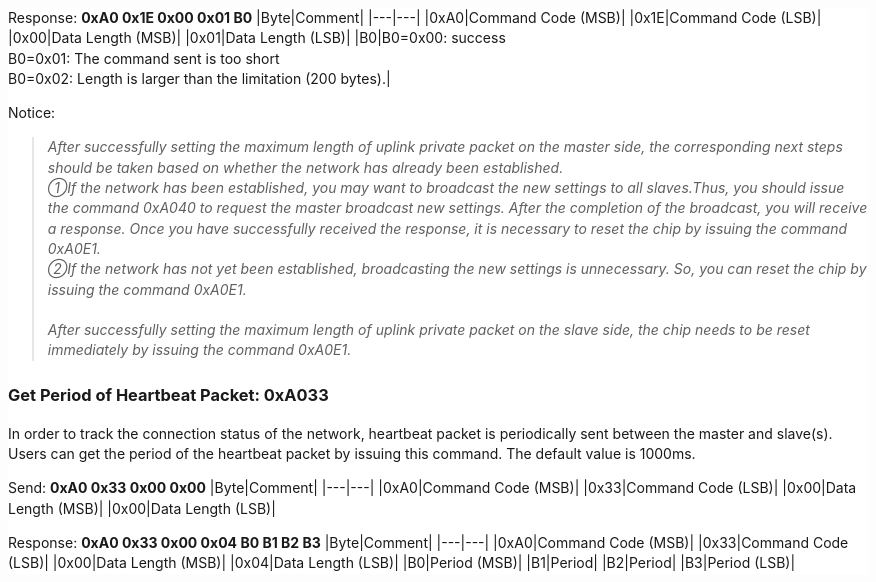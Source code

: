 Response:   **0xA0 0x1E 0x00 0x01 B0**
|Byte|Comment|
|---|---|
|0xA0|Command Code (MSB)|
|0x1E|Command Code (LSB)|
|0x00|Data Length (MSB)|
|0x01|Data Length (LSB)|
|B0|B0=0x00: success<br>B0=0x01: The command sent is too short<br>B0=0x02: Length is larger than the limitation (200 bytes).|

Notice:

> *After successfully setting the maximum length of uplink private packet on the master side, the corresponding next steps should be taken based on whether the network has already been established.<br>①If the network has been established, you may want to broadcast the new settings to all slaves.Thus, you should issue the command 0xA040 to request the master broadcast new settings. After the completion of the broadcast, you will receive a response. Once you have successfully received the response, it is necessary to reset the chip by issuing the command 0xA0E1.<br>②If the network has not yet been established, broadcasting the new settings is unnecessary. So, you can reset the chip by issuing the command 0xA0E1.<br><br>After successfully setting the maximum length of uplink private packet on the slave side, the chip needs to be reset immediately by issuing the command 0xA0E1.*

### **Get Period of Heartbeat Packet: 0xA033**
In order to track the connection status of the network, heartbeat packet is periodically sent between the master and slave(s). Users can get the period of the heartbeat packet by issuing this command. The default value is 1000ms.

Send:    **0xA0 0x33 0x00 0x00**
|Byte|Comment|
|---|---|
|0xA0|Command Code (MSB)|
|0x33|Command Code (LSB)|
|0x00|Data Length (MSB)|
|0x00|Data Length (LSB)|

Response:   **0xA0 0x33 0x00 0x04 B0 B1 B2 B3**
|Byte|Comment|
|---|---|
|0xA0|Command Code (MSB)|
|0x33|Command Code (LSB)|
|0x00|Data Length (MSB)|
|0x04|Data Length (LSB)|
|B0|Period (MSB)|
|B1|Period|
|B2|Period|
|B3|Period (LSB)|
